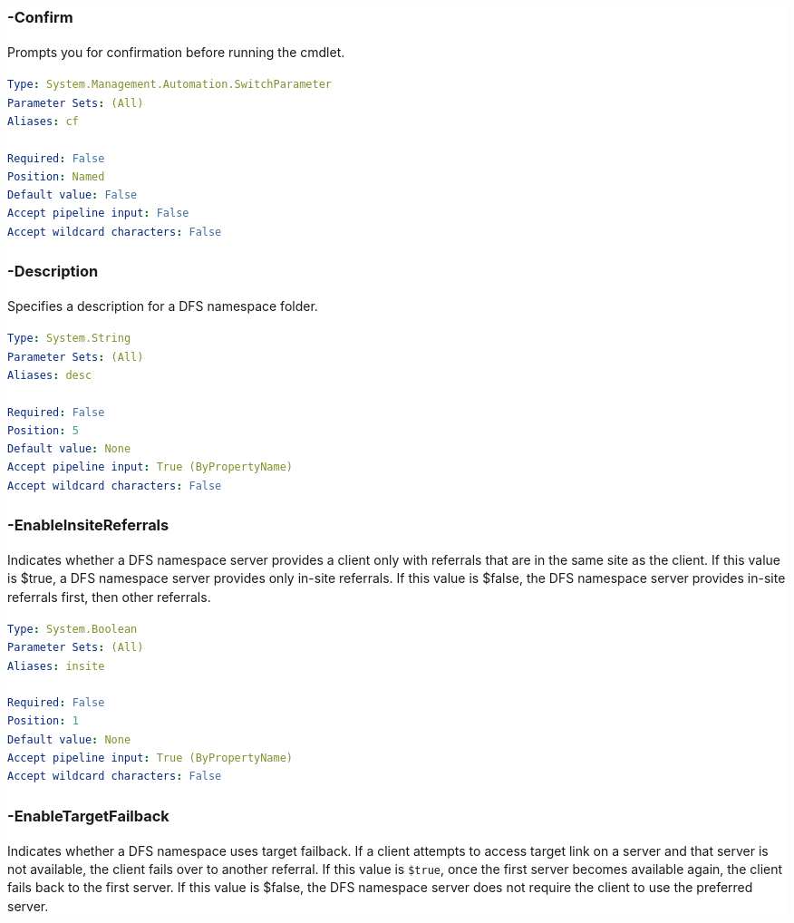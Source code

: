 ### -Confirm

Prompts you for confirmation before running the cmdlet.

```yaml
Type: System.Management.Automation.SwitchParameter
Parameter Sets: (All)
Aliases: cf

Required: False
Position: Named
Default value: False
Accept pipeline input: False
Accept wildcard characters: False
```

### -Description

Specifies a description for a DFS namespace folder.

```yaml
Type: System.String
Parameter Sets: (All)
Aliases: desc

Required: False
Position: 5
Default value: None
Accept pipeline input: True (ByPropertyName)
Accept wildcard characters: False
```

### -EnableInsiteReferrals

Indicates whether a DFS namespace server provides a client only with referrals that are in the same
site as the client. If this value is $true, a DFS namespace server provides only in-site referrals.
If this value is $false, the DFS namespace server provides in-site referrals first, then other
referrals.

```yaml
Type: System.Boolean
Parameter Sets: (All)
Aliases: insite

Required: False
Position: 1
Default value: None
Accept pipeline input: True (ByPropertyName)
Accept wildcard characters: False
```

### -EnableTargetFailback

Indicates whether a DFS namespace uses target failback. If a client attempts to access target link
on a server and that server is not available, the client fails over to another referral. If this
value is `$true`, once the first server becomes available again, the client fails back to the first
server. If this value is $false, the DFS namespace server does not require the client to use the
preferred server.
